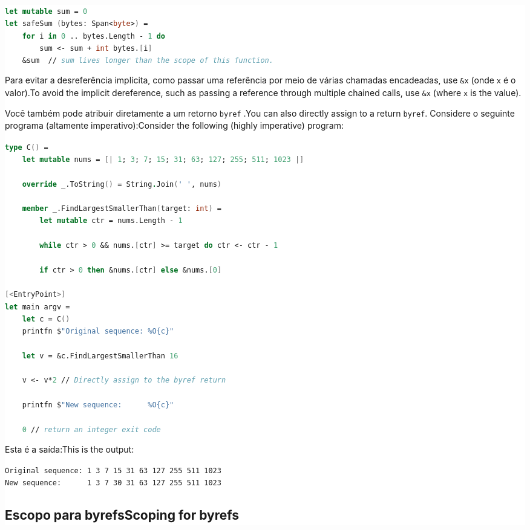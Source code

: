 ```fsharp
let mutable sum = 0
let safeSum (bytes: Span<byte>) =
    for i in 0 .. bytes.Length - 1 do
        sum <- sum + int bytes.[i]
    &sum  // sum lives longer than the scope of this function.
```

<span data-ttu-id="2a403-186">Para evitar a desreferência implícita, como passar uma referência por meio de várias chamadas encadeadas, use `&x` (onde `x` é o valor).</span><span class="sxs-lookup"><span data-stu-id="2a403-186">To avoid the implicit dereference, such as passing a reference through multiple chained calls, use `&x` (where `x` is the value).</span></span>

<span data-ttu-id="2a403-187">Você também pode atribuir diretamente a um retorno `byref` .</span><span class="sxs-lookup"><span data-stu-id="2a403-187">You can also directly assign to a return `byref`.</span></span> <span data-ttu-id="2a403-188">Considere o seguinte programa (altamente imperativo):</span><span class="sxs-lookup"><span data-stu-id="2a403-188">Consider the following (highly imperative) program:</span></span>

```fsharp
type C() =
    let mutable nums = [| 1; 3; 7; 15; 31; 63; 127; 255; 511; 1023 |]

    override _.ToString() = String.Join(' ', nums)

    member _.FindLargestSmallerThan(target: int) =
        let mutable ctr = nums.Length - 1

        while ctr > 0 && nums.[ctr] >= target do ctr <- ctr - 1

        if ctr > 0 then &nums.[ctr] else &nums.[0]

[<EntryPoint>]
let main argv =
    let c = C()
    printfn $"Original sequence: %O{c}"

    let v = &c.FindLargestSmallerThan 16

    v <- v*2 // Directly assign to the byref return

    printfn $"New sequence:      %O{c}"

    0 // return an integer exit code
```

<span data-ttu-id="2a403-189">Esta é a saída:</span><span class="sxs-lookup"><span data-stu-id="2a403-189">This is the output:</span></span>

```console
Original sequence: 1 3 7 15 31 63 127 255 511 1023
New sequence:      1 3 7 30 31 63 127 255 511 1023
```

## <a name="scoping-for-byrefs"></a><span data-ttu-id="2a403-190">Escopo para byrefs</span><span class="sxs-lookup"><span data-stu-id="2a403-190">Scoping for byrefs</span></span>
